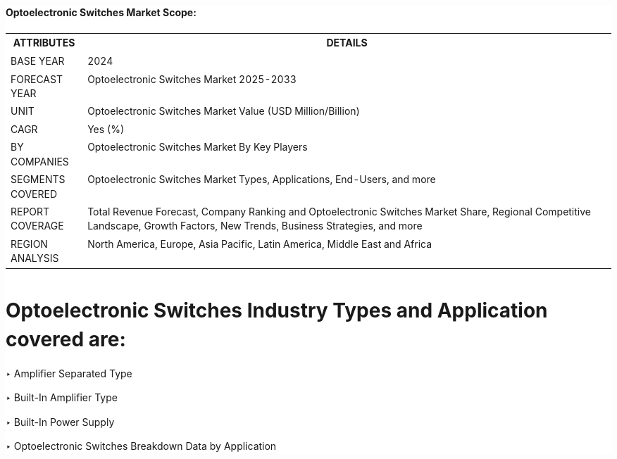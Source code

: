 <h4>Optoelectronic Switches Market Scope:</h4>
<table>
<tr>
<th>ATTRIBUTES</th>
<th>DETAILS</th>
</tr>
<tr>
<td>BASE YEAR</td>
<td>2024</td>
</tr>
<tr>
<td>FORECAST YEAR</td>
<td>Optoelectronic Switches Market 2025-2033</td>
</tr>
<tr>
<td>UNIT</td>
<td>Optoelectronic Switches Market Value (USD Million/Billion)</td>
<tr>
<td>CAGR</td>
<td>Yes (%)</td>
</tr>
</tr>
<tr>
<td>BY COMPANIES</td>
<td>Optoelectronic Switches Market By Key Players</td>
</tr>
<tr>
<td>SEGMENTS COVERED</td>
<td>Optoelectronic Switches Market Types, Applications, End-Users, and more</td>
</tr>
<tr>
<td>REPORT COVERAGE</td>
<td>Total Revenue Forecast, Company Ranking and Optoelectronic Switches Market Share, Regional Competitive Landscape, Growth Factors, New Trends, Business Strategies, and more</td>
</tr>
<tr>
<td>REGION ANALYSIS</td>
<td>North America, Europe, Asia Pacific, Latin America, Middle East and Africa</td>
</tr>
</table>

# <strong>Optoelectronic Switches Industry Types and Application covered are:</strong>

‣ Amplifier Separated Type

   ‣ Built-In Amplifier Type

   ‣ Built-In Power Supply

‣ Optoelectronic Switches Breakdown Data by Application
